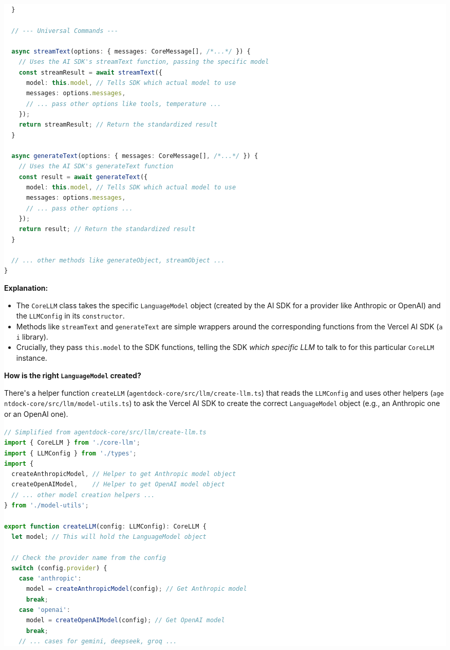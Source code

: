 ```typescript
  }

  // --- Universal Commands ---

  async streamText(options: { messages: CoreMessage[], /*...*/ }) {
    // Uses the AI SDK's streamText function, passing the specific model
    const streamResult = await streamText({
      model: this.model, // Tells SDK which actual model to use
      messages: options.messages,
      // ... pass other options like tools, temperature ...
    });
    return streamResult; // Return the standardized result
  }

  async generateText(options: { messages: CoreMessage[], /*...*/ }) {
    // Uses the AI SDK's generateText function
    const result = await generateText({
      model: this.model, // Tells SDK which actual model to use
      messages: options.messages,
      // ... pass other options ...
    });
    return result; // Return the standardized result
  }
  
  // ... other methods like generateObject, streamObject ...
}
```

**Explanation:**

*   The `CoreLLM` class takes the specific `LanguageModel` object (created by the AI SDK for a provider like Anthropic or OpenAI) and the `LLMConfig` in its `constructor`.
*   Methods like `streamText` and `generateText` are simple wrappers around the corresponding functions from the Vercel AI SDK (`ai` library).
*   Crucially, they pass `this.model` to the SDK functions, telling the SDK *which specific LLM* to talk to for this particular `CoreLLM` instance.

**How is the right `LanguageModel` created?**

There's a helper function `createLLM` (`agentdock-core/src/llm/create-llm.ts`) that reads the `LLMConfig` and uses other helpers (`agentdock-core/src/llm/model-utils.ts`) to ask the Vercel AI SDK to create the correct `LanguageModel` object (e.g., an Anthropic one or an OpenAI one).

```typescript
// Simplified from agentdock-core/src/llm/create-llm.ts
import { CoreLLM } from './core-llm';
import { LLMConfig } from './types';
import { 
  createAnthropicModel, // Helper to get Anthropic model object
  createOpenAIModel,    // Helper to get OpenAI model object
  // ... other model creation helpers ...
} from './model-utils'; 

export function createLLM(config: LLMConfig): CoreLLM {
  let model; // This will hold the LanguageModel object

  // Check the provider name from the config
  switch (config.provider) {
    case 'anthropic':
      model = createAnthropicModel(config); // Get Anthropic model
      break;
    case 'openai':
      model = createOpenAIModel(config); // Get OpenAI model
      break;
    // ... cases for gemini, deepseek, groq ...
```